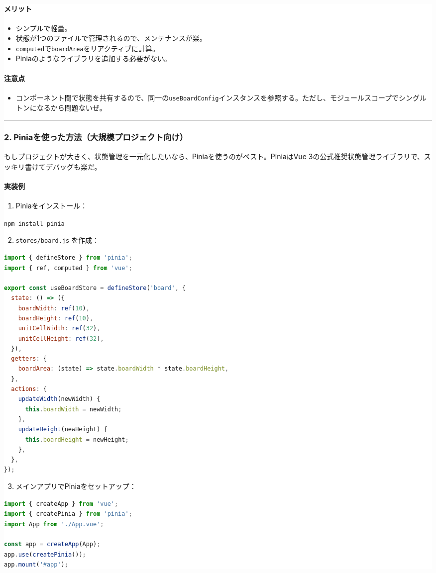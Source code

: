 #### メリット
- シンプルで軽量。
- 状態が1つのファイルで管理されるので、メンテナンスが楽。
- `computed`で`boardArea`をリアクティブに計算。
- Piniaのようなライブラリを追加する必要がない。

#### 注意点
- コンポーネント間で状態を共有するので、同一の`useBoardConfig`インスタンスを参照する。ただし、モジュールスコープでシングルトンになるから問題ないぜ。

---

### 2. **Piniaを使った方法**（大規模プロジェクト向け）
もしプロジェクトが大きく、状態管理を一元化したいなら、Piniaを使うのがベスト。PiniaはVue 3の公式推奨状態管理ライブラリで、スッキリ書けてデバッグも楽だ。

#### 実装例
1. Piniaをインストール：
```bash
npm install pinia
```

2. `stores/board.js` を作成：
```javascript
import { defineStore } from 'pinia';
import { ref, computed } from 'vue';

export const useBoardStore = defineStore('board', {
  state: () => ({
    boardWidth: ref(10),
    boardHeight: ref(10),
    unitCellWidth: ref(32),
    unitCellHeight: ref(32),
  }),
  getters: {
    boardArea: (state) => state.boardWidth * state.boardHeight,
  },
  actions: {
    updateWidth(newWidth) {
      this.boardWidth = newWidth;
    },
    updateHeight(newHeight) {
      this.boardHeight = newHeight;
    },
  },
});
```

3. メインアプリでPiniaをセットアップ：
```javascript
import { createApp } from 'vue';
import { createPinia } from 'pinia';
import App from './App.vue';

const app = createApp(App);
app.use(createPinia());
app.mount('#app');
```
